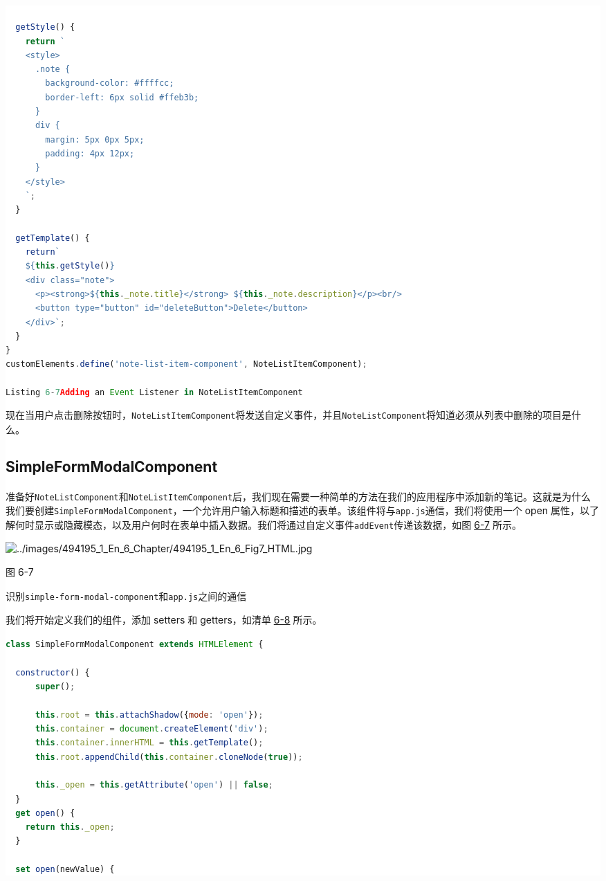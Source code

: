 ```jsx

  getStyle() {
    return `
    <style>
      .note {
        background-color: #ffffcc;
        border-left: 6px solid #ffeb3b;
      }
      div {
        margin: 5px 0px 5px;
        padding: 4px 12px;
      }
    </style>
    `;
  }

  getTemplate() {
    return`
    ${this.getStyle()}
    <div class="note">
      <p><strong>${this._note.title}</strong> ${this._note.description}</p><br/>
      <button type="button" id="deleteButton">Delete</button>
    </div>`;
  }
}
customElements.define('note-list-item-component', NoteListItemComponent);

Listing 6-7Adding an Event Listener in NoteListItemComponent

```

现在当用户点击删除按钮时，`NoteListItemComponent`将发送自定义事件，并且`NoteListComponent`将知道必须从列表中删除的项目是什么。

## SimpleFormModalComponent

准备好`NoteListComponent`和`NoteListItemComponent`后，我们现在需要一种简单的方法在我们的应用程序中添加新的笔记。这就是为什么我们要创建`SimpleFormModalComponent`，一个允许用户输入标题和描述的表单。该组件将与`app.js`通信，我们将使用一个 open 属性，以了解何时显示或隐藏模态，以及用户何时在表单中插入数据。我们将通过自定义事件`addEvent`传递该数据，如图 [6-7](#Fig7) 所示。

![../images/494195_1_En_6_Chapter/494195_1_En_6_Fig7_HTML.jpg](../images/494195_1_En_6_Chapter/494195_1_En_6_Fig7_HTML.jpg)

图 6-7

识别`simple-form-modal-component`和`app.js`之间的通信

我们将开始定义我们的组件，添加 setters 和 getters，如清单 [6-8](#PC8) 所示。

```jsx
class SimpleFormModalComponent extends HTMLElement {

  constructor() {
      super();

      this.root = this.attachShadow({mode: 'open'});
      this.container = document.createElement('div');
      this.container.innerHTML = this.getTemplate();
      this.root.appendChild(this.container.cloneNode(true));

      this._open = this.getAttribute('open') || false;
  }
  get open() {
    return this._open;
  }

  set open(newValue) {
```